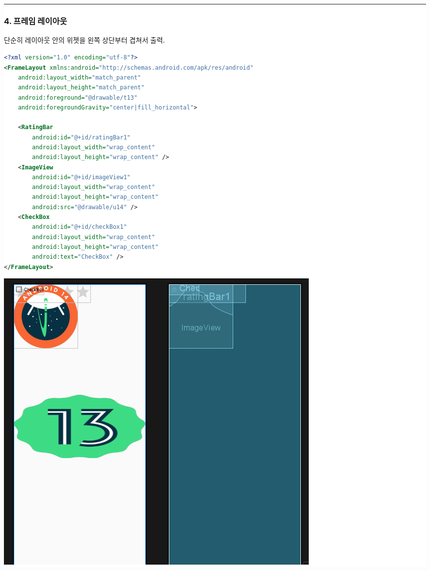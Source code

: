 
---

### 4. 프레임 레이아웃
단순히 레이아웃 안의 위젯을 왼쪽 상단부터 겹쳐서 출력.

```xml
<?xml version="1.0" encoding="utf-8"?>
<FrameLayout xmlns:android="http://schemas.android.com/apk/res/android"
    android:layout_width="match_parent"
    android:layout_height="match_parent"
    android:foreground="@drawable/t13"
    android:foregroundGravity="center|fill_horizontal">

    <RatingBar
        android:id="@+id/ratingBar1"
        android:layout_width="wrap_content"
        android:layout_height="wrap_content" />
    <ImageView
        android:id="@+id/imageView1"
        android:layout_width="wrap_content"
        android:layout_height="wrap_content"
        android:src="@drawable/u14" />
    <CheckBox
        android:id="@+id/checkBox1"
        android:layout_width="wrap_content"
        android:layout_height="wrap_content"
        android:text="CheckBox" />
</FrameLayout>
```
![alt text](image-20.png)
